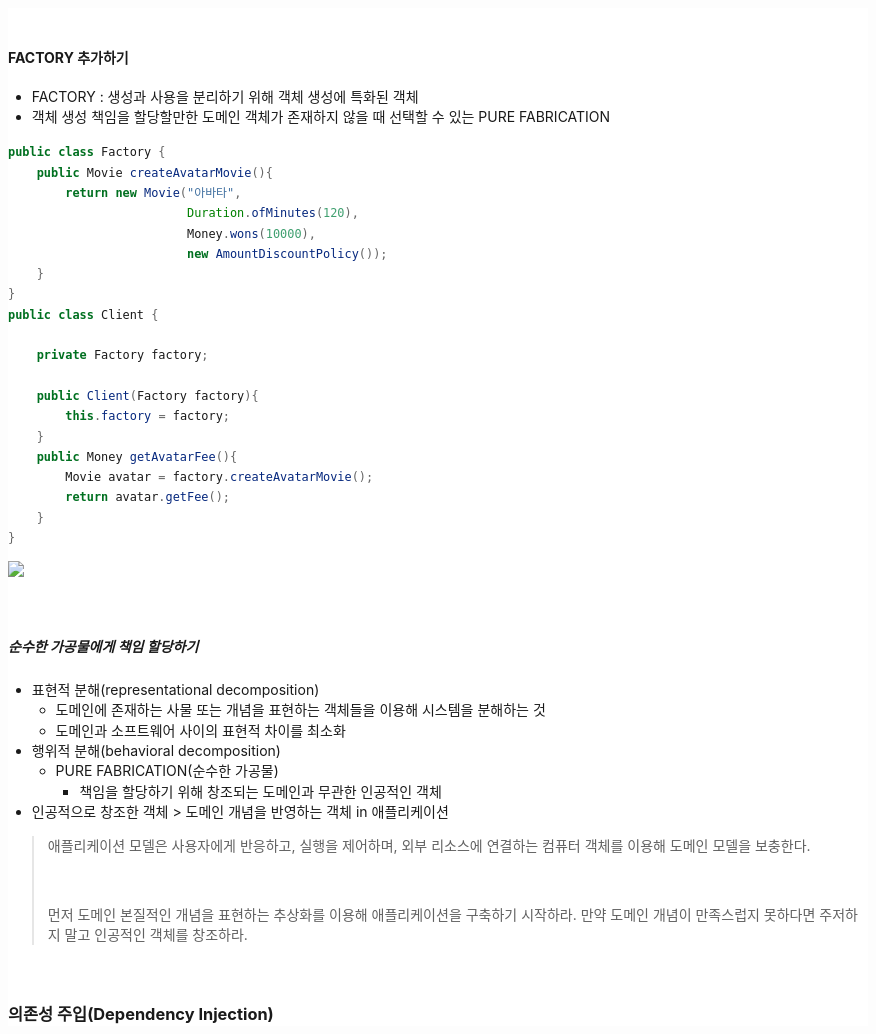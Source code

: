<br>

#### FACTORY 추가하기 

- FACTORY : 생성과 사용을 분리하기 위해 객체 생성에 특화된 객체 
- 객체 생성 책임을 할당할만한 도메인 객체가 존재하지 않을 때 선택할 수 있는  PURE FABRICATION

```java
public class Factory {
    public Movie createAvatarMovie(){
        return new Movie("아바타", 
                         Duration.ofMinutes(120), 
                         Money.wons(10000), 
                         new AmountDiscountPolicy());
    }
}
public class Client {
    
    private Factory factory;
    
    public Client(Factory factory){
        this.factory = factory;
    }
    public Money getAvatarFee(){
        Movie avatar = factory.createAvatarMovie();
        return avatar.getFee();
    }
}
```

![](5.png)

<br>

##### 순수한 가공물에게 책임 할당하기 

- 표현적 분해(representational decomposition)
  - 도메인에 존재하는 사물 또는 개념을 표현하는 객체들을 이용해 시스템을 분해하는 것 
  - 도메인과 소프트웨어 사이의 표현적 차이를 최소화
- 행위적 분해(behavioral decomposition)
  - PURE FABRICATION(순수한 가공물) 
    - 책임을 할당하기 위해 창조되는 도메인과 무관한 인공적인 객체 
- 인공적으로 창조한 객체 > 도메인 개념을 반영하는 객체 in 애플리케이션 

> 애플리케이션 모델은 사용자에게 반응하고, 실행을 제어하며, 외부 리소스에 연결하는 컴퓨터 객체를 이용해 도메인 모델을 보충한다. 
>
> <br>
>
> 먼저 도메인 본질적인 개념을 표현하는 추상화를 이용해 애플리케이션을 구축하기 시작하라. 만약 도메인 개념이 만족스럽지 못하다면 주저하지 말고 인공적인 객체를 창조하라. 

<br>

### 의존성 주입(Dependency Injection)
